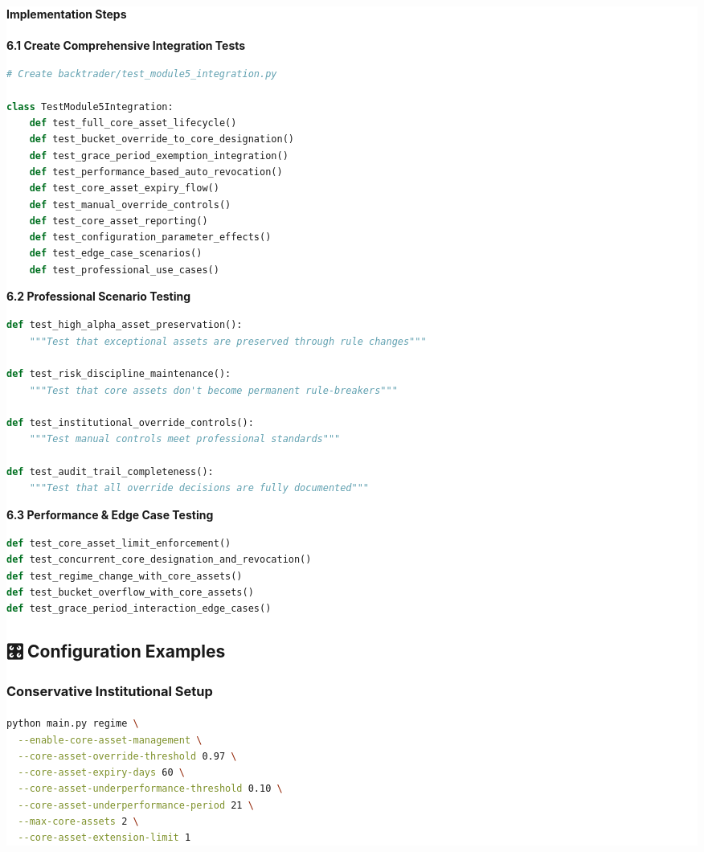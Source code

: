 #### **Implementation Steps**

**6.1 Create Comprehensive Integration Tests**
```python
# Create backtrader/test_module5_integration.py

class TestModule5Integration:
    def test_full_core_asset_lifecycle()
    def test_bucket_override_to_core_designation()
    def test_grace_period_exemption_integration()
    def test_performance_based_auto_revocation()
    def test_core_asset_expiry_flow()
    def test_manual_override_controls()
    def test_core_asset_reporting()
    def test_configuration_parameter_effects()
    def test_edge_case_scenarios()
    def test_professional_use_cases()
```

**6.2 Professional Scenario Testing**
```python
def test_high_alpha_asset_preservation():
    """Test that exceptional assets are preserved through rule changes"""
    
def test_risk_discipline_maintenance():
    """Test that core assets don't become permanent rule-breakers"""
    
def test_institutional_override_controls():
    """Test manual controls meet professional standards"""
    
def test_audit_trail_completeness():
    """Test that all override decisions are fully documented"""
```

**6.3 Performance & Edge Case Testing**
```python
def test_core_asset_limit_enforcement()
def test_concurrent_core_designation_and_revocation()
def test_regime_change_with_core_assets()
def test_bucket_overflow_with_core_assets()
def test_grace_period_interaction_edge_cases()
```

## 🎛️ **Configuration Examples**

### **Conservative Institutional Setup**
```bash
python main.py regime \
  --enable-core-asset-management \
  --core-asset-override-threshold 0.97 \
  --core-asset-expiry-days 60 \
  --core-asset-underperformance-threshold 0.10 \
  --core-asset-underperformance-period 21 \
  --max-core-assets 2 \
  --core-asset-extension-limit 1
```
